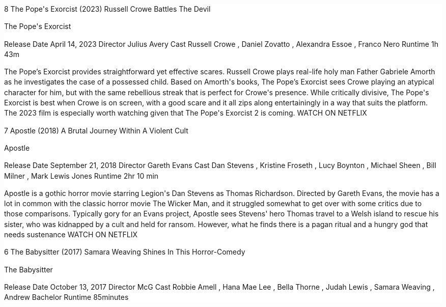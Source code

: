



 8  The Pope&#39;s Exorcist (2023) 
Russell Crowe Battles The Devil


 







  The Pope&#39;s Exorcist  

  Release Date    April 14, 2023     Director    Julius Avery     Cast    Russell Crowe , Daniel Zovatto , Alexandra Essoe , Franco Nero     Runtime    1h 43m    


The Pope’s Exorcist provides straightforward yet effective scares. Russell Crowe plays real-life holy man Father Gabriele Amorth as he investigates the case of a possessed child. Based on Amorth&#39;s books, The Pope’s Exorcist sees Crowe playing an atypical character for him, but with the same rebellious streak that is perfect for Crowe&#39;s presence. While critically divisive, The Pope&#39;s Exorcist is best when Crowe is on screen, with a good scare and it all zips along entertainingly in a way that suits the platform. The 2023 film is especially worth watching given that The Pope&#39;s Exorcist 2 is coming.
WATCH ON NETFLIX





 7  Apostle (2018) 
A Brutal Journey Within A Violent Cult
        

  Apostle  


  Release Date    September 21, 2018     Director    Gareth Evans     Cast    Dan Stevens , Kristine Froseth , Lucy Boynton , Michael Sheen , Bill Milner , Mark Lewis Jones     Runtime    2hr 10 min    


Apostle is a gothic horror movie starring Legion&#39;s Dan Stevens as Thomas Richardson. Directed by Gareth Evans, the movie has a lot in common with the classic horror movie The Wicker Man, and it struggled somewhat to get over with some critics due to those comparisons. Typically gory for an Evans project, Apostle sees Stevens&#39; hero Thomas travel to a Welsh island to rescue his sister, who was kidnapped by a cult and held for ransom. However, what he finds there is a pagan ritual and a hungry god that needs sustenance
WATCH ON NETFLIX





 6  The Babysitter (2017) 
Samara Weaving Shines In This Horror-Comedy
        

  The Babysitter  


  Release Date    October 13, 2017     Director    McG     Cast    Robbie Amell , Hana Mae Lee , Bella Thorne , Judah Lewis , Samara Weaving , Andrew Bachelor     Runtime    85minutes    
